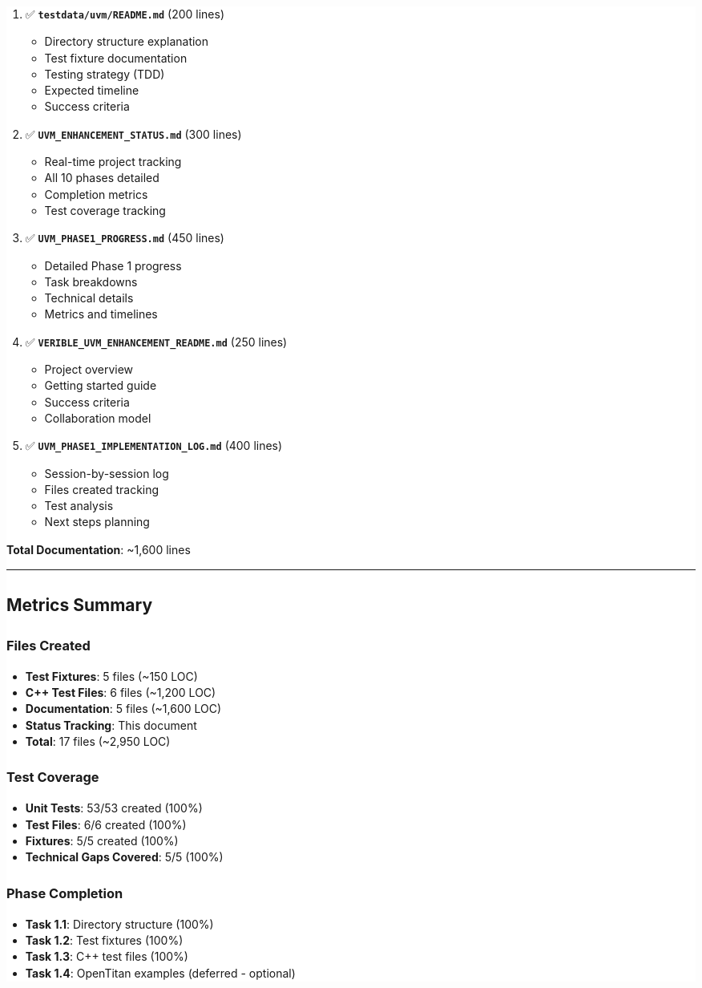 1. ✅ **`testdata/uvm/README.md`** (200 lines)
   - Directory structure explanation
   - Test fixture documentation
   - Testing strategy (TDD)
   - Expected timeline
   - Success criteria

2. ✅ **`UVM_ENHANCEMENT_STATUS.md`** (300 lines)
   - Real-time project tracking
   - All 10 phases detailed
   - Completion metrics
   - Test coverage tracking

3. ✅ **`UVM_PHASE1_PROGRESS.md`** (450 lines)
   - Detailed Phase 1 progress
   - Task breakdowns
   - Technical details
   - Metrics and timelines

4. ✅ **`VERIBLE_UVM_ENHANCEMENT_README.md`** (250 lines)
   - Project overview
   - Getting started guide
   - Success criteria
   - Collaboration model

5. ✅ **`UVM_PHASE1_IMPLEMENTATION_LOG.md`** (400 lines)
   - Session-by-session log
   - Files created tracking
   - Test analysis
   - Next steps planning

**Total Documentation**: ~1,600 lines

---

## Metrics Summary

### Files Created
- **Test Fixtures**: 5 files (~150 LOC)
- **C++ Test Files**: 6 files (~1,200 LOC)
- **Documentation**: 5 files (~1,600 LOC)
- **Status Tracking**: This document
- **Total**: 17 files (~2,950 LOC)

### Test Coverage
- **Unit Tests**: 53/53 created (100%)
- **Test Files**: 6/6 created (100%)
- **Fixtures**: 5/5 created (100%)
- **Technical Gaps Covered**: 5/5 (100%)

### Phase Completion
- **Task 1.1**: Directory structure (100%)
- **Task 1.2**: Test fixtures (100%)
- **Task 1.3**: C++ test files (100%)
- **Task 1.4**: OpenTitan examples (deferred - optional)
